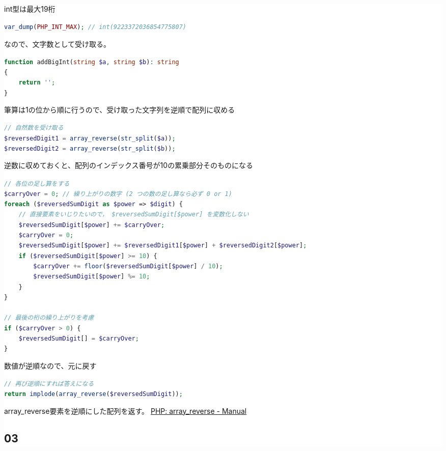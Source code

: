 int型は最大19桁

```php
var_dump(PHP_INT_MAX); // int(9223372036854775807)
```

なので、文字数として受け取る。

```php
function addBigInt(string $a, string $b): string
{
    return '';
}
```

筆算は1の位から順に行うので、受け取った文字列を逆順で配列に収める

```php
// 自然数を受け取る
$reversedDigit1 = array_reverse(str_split($a));
$reversedDigit2 = array_reverse(str_split($b));
```

逆数に収めておくと、配列のインデックス番号が10の累乗部分そのものになる

```php
// 各位の足し算をする
$carryOver = 0; // 繰り上がりの数字 (2 つの数の足し算なら必ず 0 or 1)
foreach ($reversedSumDigit as $power => $digit) {
    // 直接要素をいじりたいので， $reversedSumDigit[$power] を変数化しない
    $reversedSumDigit[$power] += $carryOver;
    $carryOver = 0;
    $reversedSumDigit[$power] += $reversedDigit1[$power] + $reversedDigit2[$power];
    if ($reversedSumDigit[$power] >= 10) {
        $carryOver += floor($reversedSumDigit[$power] / 10);
        $reversedSumDigit[$power] %= 10;
    }
}

// 最後の桁の繰り上がりを考慮
if ($carryOver > 0) {
    $reversedSumDigit[] = $carryOver;
}
```

数値が逆順なので、元に戻す

```Php
// 再び逆順にすれば答えになる
return implode(array_reverse($reversedSumDigit));
```

array_reverse要素を逆順にした配列を返す。
[PHP: array\_reverse \- Manual](https://www.php.net/manual/ja/function.array-reverse.php)

## 03 
